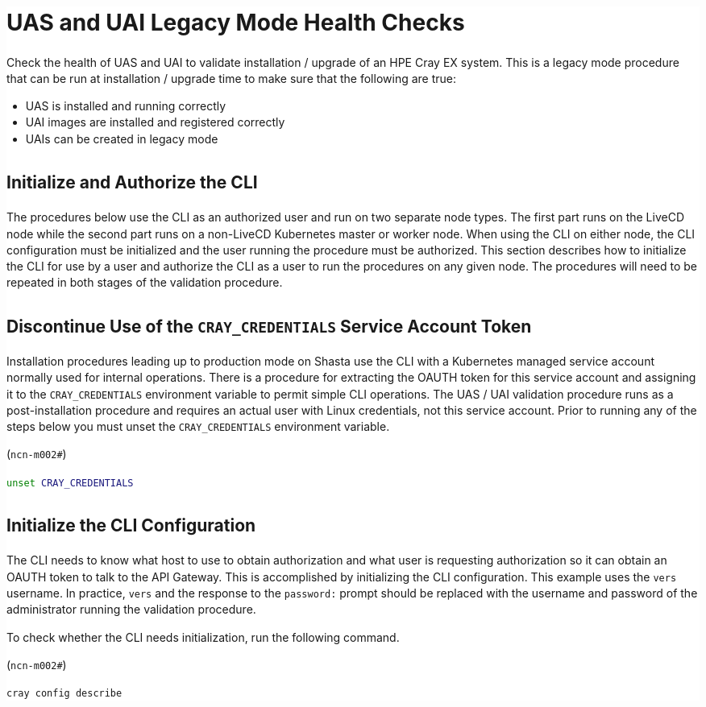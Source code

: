 # UAS and UAI Legacy Mode Health Checks

Check the health of UAS and UAI to validate installation / upgrade of an HPE Cray EX system. This is a legacy mode procedure that can be run at installation / upgrade time to make sure that the following are true:

* UAS is installed and running correctly
* UAI images are installed and registered correctly
* UAIs can be created in legacy mode

## Initialize and Authorize the CLI

The procedures below use the CLI as an authorized user and run on two separate node types. The first part runs on the LiveCD node while the second part runs on a non-LiveCD Kubernetes master or worker node.
When using the CLI on either node, the CLI configuration must be initialized and the user running the procedure must be authorized.
This section describes how to initialize the CLI for use by a user and authorize the CLI as a user to run the procedures on any given node. The procedures will need to be repeated in both stages of the validation procedure.

## Discontinue Use of the `CRAY_CREDENTIALS` Service Account Token

Installation procedures leading up to production mode on Shasta use the CLI with a Kubernetes managed service account normally used for internal operations.
There is a procedure for extracting the OAUTH token for this service account and assigning it to the `CRAY_CREDENTIALS` environment variable to permit simple CLI operations.
The UAS / UAI validation procedure runs as a post-installation procedure and requires an actual user with Linux credentials, not this service account. Prior to running any of the steps below you must unset the `CRAY_CREDENTIALS` environment variable.

(`ncn-m002#`)
```bash
unset CRAY_CREDENTIALS
```

## Initialize the CLI Configuration

The CLI needs to know what host to use to obtain authorization and what user is requesting authorization so it can obtain an OAUTH token to talk to the API Gateway. This is accomplished by initializing the CLI configuration.
This example uses the `vers` username. In practice, `vers` and the response to the `password:` prompt should be replaced with the username and password of the administrator running the validation procedure.

To check whether the CLI needs initialization, run the following command.

(`ncn-m002#`)
```bash
cray config describe
```
